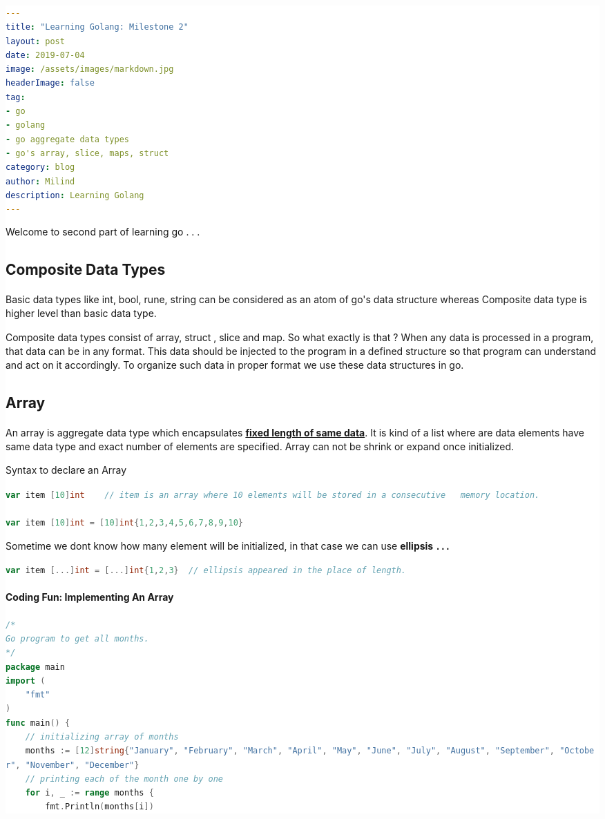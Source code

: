 ```yaml
---
title: "Learning Golang: Milestone 2"
layout: post
date: 2019-07-04
image: /assets/images/markdown.jpg
headerImage: false
tag:
- go
- golang
- go aggregate data types
- go's array, slice, maps, struct
category: blog
author: Milind
description: Learning Golang
---
```


Welcome to second part of learning go . . .

## Composite Data Types

Basic data types like int, bool, rune, string can be considered as an atom of go's data structure whereas Composite data type is higher level than basic data type.

Composite data types consist of array, struct , slice and map. So what exactly is that ?
When any data is processed in a program, that data can be in any format. This data should be injected to the program in a defined structure so that program can understand and act on it accordingly. To organize such data in proper format we use these data structures in go.

## Array
An array is aggregate data type which encapsulates <u><b>fixed length of same data</b></u>. It is kind of a list where are data elements have same data type and exact number of elements are specified. Array can not be shrink or expand once initialized.

Syntax to declare an Array

```go
var item [10]int    // item is an array where 10 elements will be stored in a consecutive   memory location.  

var item [10]int = [10]int{1,2,3,4,5,6,7,8,9,10}
```

Sometime we dont know how many element will be initialized, in that case we can use <b>ellipsis `...` </b>

```go
var item [...]int = [...]int{1,2,3}  // ellipsis appeared in the place of length.
```
#### Coding Fun: Implementing An Array
```go
/*
Go program to get all months.
*/
package main
import (
	"fmt"
)
func main() {
	// initializing array of months
	months := [12]string{"January", "February", "March", "April", "May", "June", "July", "August", "September", "October", "November", "December"}
	// printing each of the month one by one
	for i, _ := range months {
		fmt.Println(months[i])
```